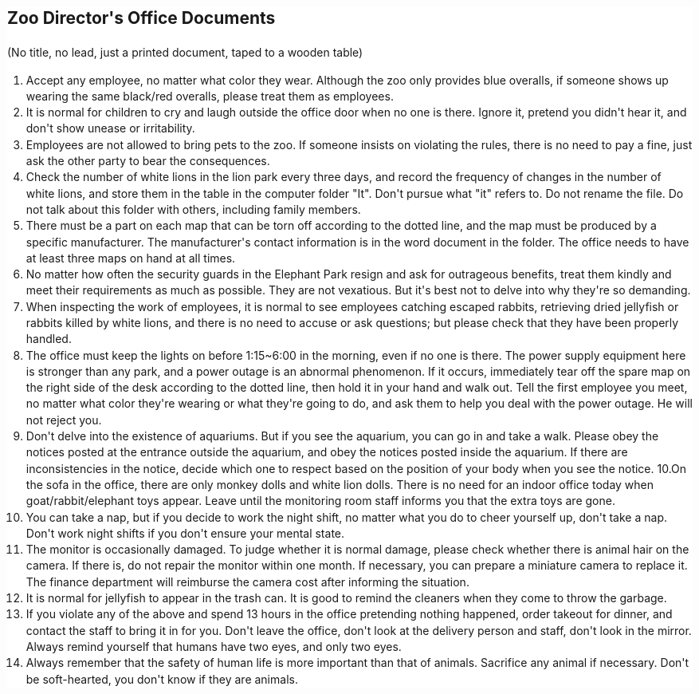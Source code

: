 ## Zoo Director's Office Documents

(No title, no lead, just a printed document, taped to a wooden table)

1. Accept any employee, no matter what color they wear. Although the zoo only provides blue overalls, if someone shows up wearing the same black/red overalls, please treat them as employees.
2. It is normal for children to cry and laugh outside the office door when no one is there. Ignore it, pretend you didn't hear it, and don't show unease or irritability.
3. Employees are not allowed to bring pets to the zoo. If someone insists on violating the rules, there is no need to pay a fine, just ask the other party to bear the consequences.
4. Check the number of white lions in the lion park every three days, and record the frequency of changes in the number of white lions, and store them in the table in the computer folder "It". Don't pursue what "it" refers to. Do not rename the file. Do not talk about this folder with others, including family members.
5. There must be a part on each map that can be torn off according to the dotted line, and the map must be produced by a specific manufacturer. The manufacturer's contact information is in the word document in the folder. The office needs to have at least three maps on hand at all times.
6. No matter how often the security guards in the Elephant Park resign and ask for outrageous benefits, treat them kindly and meet their requirements as much as possible. They are not vexatious. But it's best not to delve into why they're so demanding.
7. When inspecting the work of employees, it is normal to see employees catching escaped rabbits, retrieving dried jellyfish or rabbits killed by white lions, and there is no need to accuse or ask questions; but please check that they have been properly handled.
8. The office must keep the lights on before 1:15~6:00 in the morning, even if no one is there. The power supply equipment here is stronger than any park, and a power outage is an abnormal phenomenon. If it occurs, immediately tear off the spare map on the right side of the desk according to the dotted line, then hold it in your hand and walk out. Tell the first employee you meet, no matter what color they're wearing or what they're going to do, and ask them to help you deal with the power outage. He will not reject you.
9. Don't delve into the existence of aquariums. But if you see the aquarium, you can go in and take a walk. Please obey the notices posted at the entrance outside the aquarium, and obey the notices posted inside the aquarium. If there are inconsistencies in the notice, decide which one to respect based on the position of your body when you see the notice.
10.On the sofa in the office, there are only monkey dolls and white lion dolls. There is no need for an indoor office today when goat/rabbit/elephant toys appear. Leave until the monitoring room staff informs you that the extra toys are gone.
11. You can take a nap, but if you decide to work the night shift, no matter what you do to cheer yourself up, don't take a nap. Don't work night shifts if you don't ensure your mental state.
12. The monitor is occasionally damaged. To judge whether it is normal damage, please check whether there is animal hair on the camera. If there is, do not repair the monitor within one month. If necessary, you can prepare a miniature camera to replace it. The finance department will reimburse the camera cost after informing the situation.
13. It is normal for jellyfish to appear in the trash can. It is good to remind the cleaners when they come to throw the garbage.
14. If you violate any of the above and spend 13 hours in the office pretending nothing happened, order takeout for dinner, and contact the staff to bring it in for you. Don't leave the office, don't look at the delivery person and staff, don't look in the mirror. Always remind yourself that humans have two eyes, and only two eyes.
15. Always remember that the safety of human life is more important than that of animals. Sacrifice any animal if necessary. Don't be soft-hearted, you don't know if they are animals.
